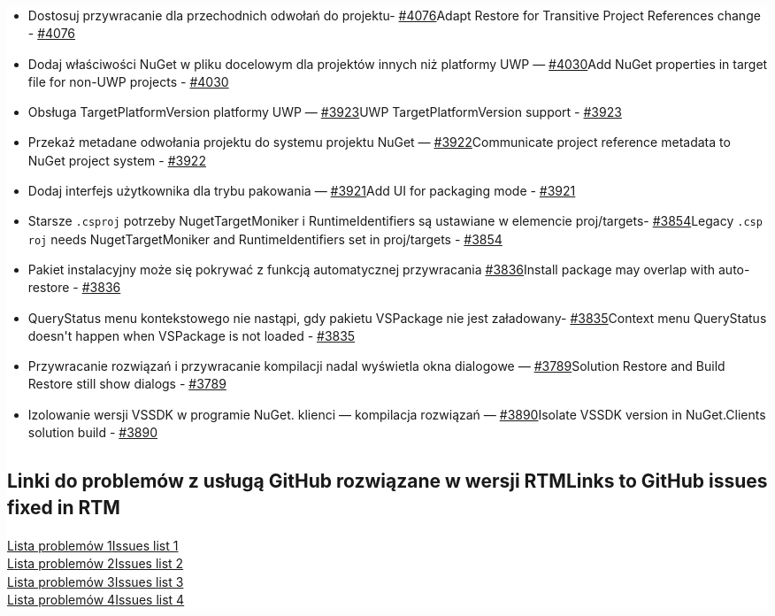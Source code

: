 - <span data-ttu-id="2eb47-309">Dostosuj przywracanie dla przechodnich odwołań do projektu- [#4076](https://github.com/NuGet/Home/issues/4076)</span><span class="sxs-lookup"><span data-stu-id="2eb47-309">Adapt Restore for Transitive Project References change - [#4076](https://github.com/NuGet/Home/issues/4076)</span></span>

- <span data-ttu-id="2eb47-310">Dodaj właściwości NuGet w pliku docelowym dla projektów innych niż platformy UWP — [#4030](https://github.com/NuGet/Home/issues/4030)</span><span class="sxs-lookup"><span data-stu-id="2eb47-310">Add NuGet properties in target file for non-UWP projects - [#4030](https://github.com/NuGet/Home/issues/4030)</span></span>

- <span data-ttu-id="2eb47-311">Obsługa TargetPlatformVersion platformy UWP — [#3923](https://github.com/NuGet/Home/issues/3923)</span><span class="sxs-lookup"><span data-stu-id="2eb47-311">UWP TargetPlatformVersion support - [#3923](https://github.com/NuGet/Home/issues/3923)</span></span>

- <span data-ttu-id="2eb47-312">Przekaż metadane odwołania projektu do systemu projektu NuGet — [#3922](https://github.com/NuGet/Home/issues/3922)</span><span class="sxs-lookup"><span data-stu-id="2eb47-312">Communicate project reference metadata to NuGet project system - [#3922](https://github.com/NuGet/Home/issues/3922)</span></span>

- <span data-ttu-id="2eb47-313">Dodaj interfejs użytkownika dla trybu pakowania — [#3921](https://github.com/NuGet/Home/issues/3921)</span><span class="sxs-lookup"><span data-stu-id="2eb47-313">Add UI for packaging mode - [#3921](https://github.com/NuGet/Home/issues/3921)</span></span>

- <span data-ttu-id="2eb47-314">Starsze `.csproj` potrzeby NugetTargetMoniker i RuntimeIdentifiers są ustawiane w elemencie proj/targets- [#3854](https://github.com/NuGet/Home/issues/3854)</span><span class="sxs-lookup"><span data-stu-id="2eb47-314">Legacy `.csproj` needs NugetTargetMoniker and RuntimeIdentifiers set in proj/targets - [#3854](https://github.com/NuGet/Home/issues/3854)</span></span>

- <span data-ttu-id="2eb47-315">Pakiet instalacyjny może się pokrywać z funkcją automatycznej przywracania [#3836](https://github.com/NuGet/Home/issues/3836)</span><span class="sxs-lookup"><span data-stu-id="2eb47-315">Install package may overlap with auto-restore - [#3836](https://github.com/NuGet/Home/issues/3836)</span></span>

- <span data-ttu-id="2eb47-316">QueryStatus menu kontekstowego nie nastąpi, gdy pakietu VSPackage nie jest załadowany- [#3835](https://github.com/NuGet/Home/issues/3835)</span><span class="sxs-lookup"><span data-stu-id="2eb47-316">Context menu QueryStatus doesn't happen when VSPackage is not loaded - [#3835](https://github.com/NuGet/Home/issues/3835)</span></span>

- <span data-ttu-id="2eb47-317">Przywracanie rozwiązań i przywracanie kompilacji nadal wyświetla okna dialogowe — [#3789](https://github.com/NuGet/Home/issues/3789)</span><span class="sxs-lookup"><span data-stu-id="2eb47-317">Solution Restore and Build Restore still show dialogs - [#3789](https://github.com/NuGet/Home/issues/3789)</span></span>

- <span data-ttu-id="2eb47-318">Izolowanie wersji VSSDK w programie NuGet. klienci — kompilacja rozwiązań — [#3890](https://github.com/NuGet/Home/issues/3890)</span><span class="sxs-lookup"><span data-stu-id="2eb47-318">Isolate VSSDK version in NuGet.Clients solution build - [#3890](https://github.com/NuGet/Home/issues/3890)</span></span>

## <a name="links-to-github-issues-fixed-in-rtm"></a><span data-ttu-id="2eb47-319">Linki do problemów z usługą GitHub rozwiązane w wersji RTM</span><span class="sxs-lookup"><span data-stu-id="2eb47-319">Links to GitHub issues fixed in RTM</span></span>
[<span data-ttu-id="2eb47-320">Lista problemów 1</span><span class="sxs-lookup"><span data-stu-id="2eb47-320">Issues list 1</span></span>](https://github.com/NuGet/Home/issues?q=is%3Aissue+is%3Aclosed+milestone%3A%224.0%20RTM")  
[<span data-ttu-id="2eb47-321">Lista problemów 2</span><span class="sxs-lookup"><span data-stu-id="2eb47-321">Issues list 2</span></span>](https://github.com/NuGet/Home/issues?q=is%3Aissue+is%3Aclosed+milestone%3A%224.0%20RC4")  
[<span data-ttu-id="2eb47-322">Lista problemów 3</span><span class="sxs-lookup"><span data-stu-id="2eb47-322">Issues list 3</span></span>](https://github.com/NuGet/Home/issues?q=is%3Aissue+is%3Aclosed+milestone%3A%224.0%20RC3")  
[<span data-ttu-id="2eb47-323">Lista problemów 4</span><span class="sxs-lookup"><span data-stu-id="2eb47-323">Issues list 4</span></span>](https://github.com/NuGet/Home/issues?q=is%3Aissue+is%3Aclosed+milestone%3A%224.0%20RC2")  